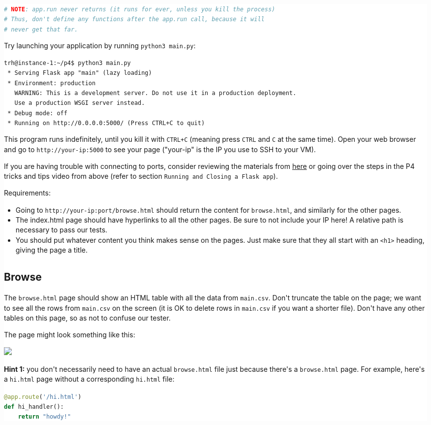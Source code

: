 ```python
# NOTE: app.run never returns (it runs for ever, unless you kill the process)
# Thus, don't define any functions after the app.run call, because it will
# never get that far.
```

Try launching your application by running `python3 main.py`:
```
trh@instance-1:~/p4$ python3 main.py
 * Serving Flask app "main" (lazy loading)
 * Environment: production
   WARNING: This is a development server. Do not use it in a production deployment.
   Use a production WSGI server instead.
 * Debug mode: off
 * Running on http://0.0.0.0:5000/ (Press CTRL+C to quit)
```

This program runs indefinitely, until you kill it with `CTRL+C`
(meaning press `CTRL` and `C` at the same time).  Open your web
browser and go to `http://your-ip:5000` to see your page ("your-ip" is
the IP you use to SSH to your VM).

If you are having trouble with connecting to ports, consider reviewing the materials from [here](https://github.com/msyamkumar/cs320-s23-projectDesign/tree/main/labs/linux-skills) or going over the steps in the P4 tricks and tips video from above (refer to section `Running and Closing a Flask app`).

Requirements:

* Going to `http://your-ip:port/browse.html` should return the content for `browse.html`, and similarly for the other pages.
* The index.html page should have hyperlinks to all the other pages.  Be sure to not include your IP here! A relative path is necessary to pass our tests.
* You should put whatever content you think makes sense on the pages.  Just make sure that they all start with an `<h1>` heading, giving the page a title.

## Browse

The `browse.html` page should show an HTML table with all the data
from `main.csv`.  Don't truncate the table on the page; we want to see
all the rows from `main.csv` on the screen (it is OK to delete rows in
`main.csv` if you want a shorter file). Don't have any other tables on
this page, so as not to confuse our tester.

The page might look something like this:

<img src="img/browse.png" width=500>

**Hint 1:** you don't necessarily need to have an actual `browse.html`
file just because there's a `browse.html` page.  For example, here's a
`hi.html` page without a corresponding `hi.html` file:

```python
@app.route('/hi.html')
def hi_handler():
    return "howdy!"
```
